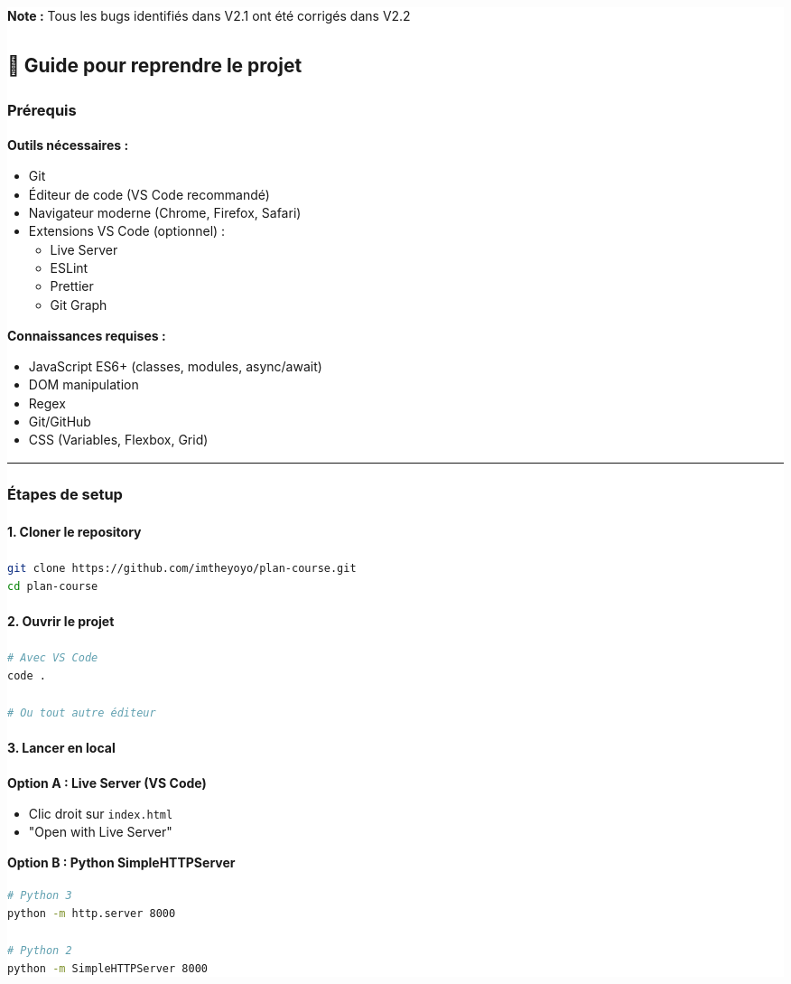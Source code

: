 **Note :** Tous les bugs identifiés dans V2.1 ont été corrigés dans V2.2

## 🚀 Guide pour reprendre le projet

### Prérequis

**Outils nécessaires :**
- Git
- Éditeur de code (VS Code recommandé)
- Navigateur moderne (Chrome, Firefox, Safari)
- Extensions VS Code (optionnel) :
  - Live Server
  - ESLint
  - Prettier
  - Git Graph

**Connaissances requises :**
- JavaScript ES6+ (classes, modules, async/await)
- DOM manipulation
- Regex
- Git/GitHub
- CSS (Variables, Flexbox, Grid)

---

### Étapes de setup

#### 1. Cloner le repository
```bash
git clone https://github.com/imtheyoyo/plan-course.git
cd plan-course
```

#### 2. Ouvrir le projet
```bash
# Avec VS Code
code .

# Ou tout autre éditeur
```

#### 3. Lancer en local
**Option A : Live Server (VS Code)**
- Clic droit sur `index.html`
- "Open with Live Server"

**Option B : Python SimpleHTTPServer**
```bash
# Python 3
python -m http.server 8000

# Python 2
python -m SimpleHTTPServer 8000
```
